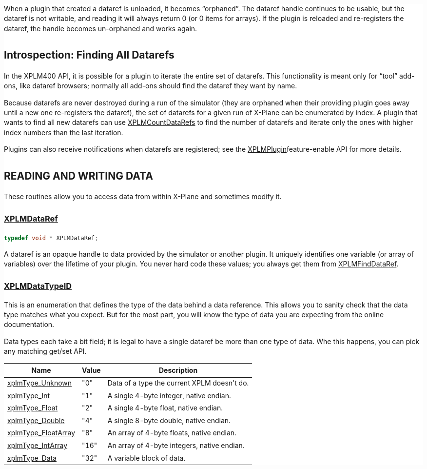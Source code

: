 When a plugin that created a dataref is unloaded, it becomes “orphaned”. The dataref handle continues to be usable, but the dataref is not writable, and reading it will always return 0 (or 0 items for arrays). If the plugin is reloaded and re-registers the dataref, the handle becomes un-orphaned and works again.

## Introspection: Finding All Datarefs

In the XPLM400 API, it is possible for a plugin to iterate the entire set of datarefs. This functionality is meant only for “tool” add-ons, like dataref browsers; normally all add-ons should find the dataref they want by name.

Because datarefs are never destroyed during a run of the simulator (they are orphaned when their providing plugin goes away until a new one re-registers the dataref), the set of datarefs for a given run of X-Plane can be enumerated by index. A plugin that wants to find all new datarefs can use [XPLMCountDataRefs](https://developer.x-plane.com/sdk/XPLMCountDataRefs/) to find the number of datarefs and iterate only the ones with higher index numbers than the last iteration.

Plugins can also receive notifications when datarefs are registered; see the [XPLMPlugin](https://developer.x-plane.com/sdk/XPLMPlugin/)feature-enable API for more details.

## READING AND WRITING DATA

These routines allow you to access data from within X-Plane and sometimes modify it.

### [XPLMDataRef](https://developer.x-plane.com/sdk/XPLMDataRef/)

```cpp
typedef void * XPLMDataRef;
```

A dataref is an opaque handle to data provided by the simulator or another plugin. It uniquely identifies one variable (or array of variables) over the lifetime of your plugin. You never hard code these values; you always get them from [XPLMFindDataRef](https://developer.x-plane.com/sdk/XPLMFindDataRef/).

### [XPLMDataTypeID](https://developer.x-plane.com/sdk/XPLMDataTypeID/)

This is an enumeration that defines the type of the data behind a data reference. This allows you to sanity check that the data type matches what you expect. But for the most part, you will know the type of data you are expecting from the online documentation.

Data types each take a bit field; it is legal to have a single dataref be more than one type of data. Whe this happens, you can pick any matching get/set API.

|Name|Value|Description|
|---|---|---|
|[xplmType_Unknown](https://developer.x-plane.com/sdk/xplmType_Unknown/)|"0"|Data of a type the current XPLM doesn't do.|
|[xplmType_Int](https://developer.x-plane.com/sdk/xplmType_Int/)|"1"|A single 4-byte integer, native endian.|
|[xplmType_Float](https://developer.x-plane.com/sdk/xplmType_Float/)|"2"|A single 4-byte float, native endian.|
|[xplmType_Double](https://developer.x-plane.com/sdk/xplmType_Double/)|"4"|A single 8-byte double, native endian.|
|[xplmType_FloatArray](https://developer.x-plane.com/sdk/xplmType_FloatArray/)|"8"|An array of 4-byte floats, native endian.|
|[xplmType_IntArray](https://developer.x-plane.com/sdk/xplmType_IntArray/)|"16"|An array of 4-byte integers, native endian.|
|[xplmType_Data](https://developer.x-plane.com/sdk/xplmType_Data/)|"32"|A variable block of data.|
